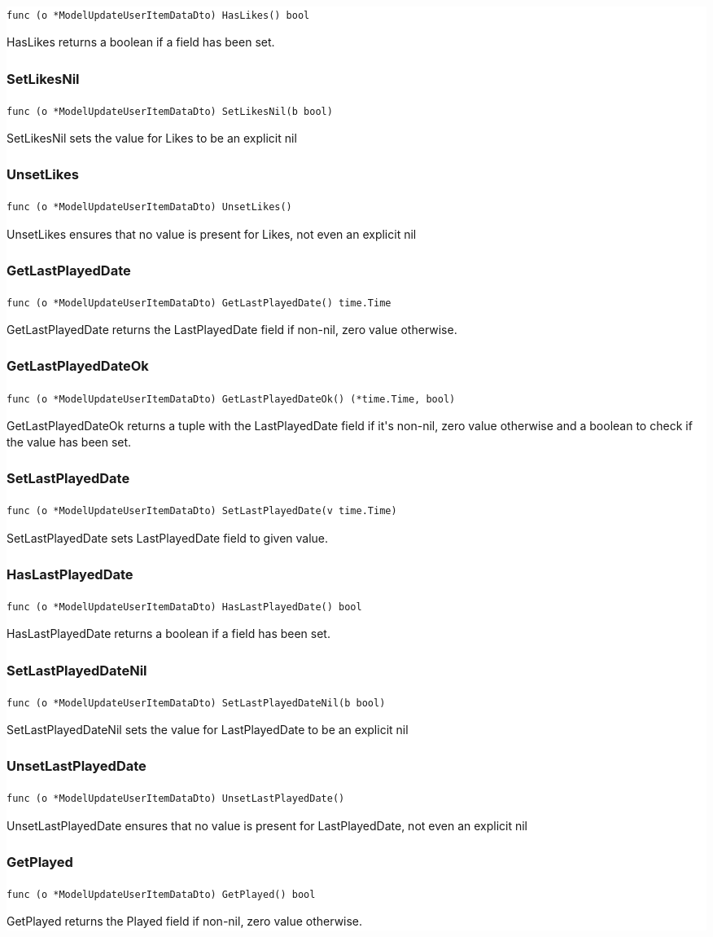 `func (o *ModelUpdateUserItemDataDto) HasLikes() bool`

HasLikes returns a boolean if a field has been set.

### SetLikesNil

`func (o *ModelUpdateUserItemDataDto) SetLikesNil(b bool)`

 SetLikesNil sets the value for Likes to be an explicit nil

### UnsetLikes
`func (o *ModelUpdateUserItemDataDto) UnsetLikes()`

UnsetLikes ensures that no value is present for Likes, not even an explicit nil
### GetLastPlayedDate

`func (o *ModelUpdateUserItemDataDto) GetLastPlayedDate() time.Time`

GetLastPlayedDate returns the LastPlayedDate field if non-nil, zero value otherwise.

### GetLastPlayedDateOk

`func (o *ModelUpdateUserItemDataDto) GetLastPlayedDateOk() (*time.Time, bool)`

GetLastPlayedDateOk returns a tuple with the LastPlayedDate field if it's non-nil, zero value otherwise
and a boolean to check if the value has been set.

### SetLastPlayedDate

`func (o *ModelUpdateUserItemDataDto) SetLastPlayedDate(v time.Time)`

SetLastPlayedDate sets LastPlayedDate field to given value.

### HasLastPlayedDate

`func (o *ModelUpdateUserItemDataDto) HasLastPlayedDate() bool`

HasLastPlayedDate returns a boolean if a field has been set.

### SetLastPlayedDateNil

`func (o *ModelUpdateUserItemDataDto) SetLastPlayedDateNil(b bool)`

 SetLastPlayedDateNil sets the value for LastPlayedDate to be an explicit nil

### UnsetLastPlayedDate
`func (o *ModelUpdateUserItemDataDto) UnsetLastPlayedDate()`

UnsetLastPlayedDate ensures that no value is present for LastPlayedDate, not even an explicit nil
### GetPlayed

`func (o *ModelUpdateUserItemDataDto) GetPlayed() bool`

GetPlayed returns the Played field if non-nil, zero value otherwise.
